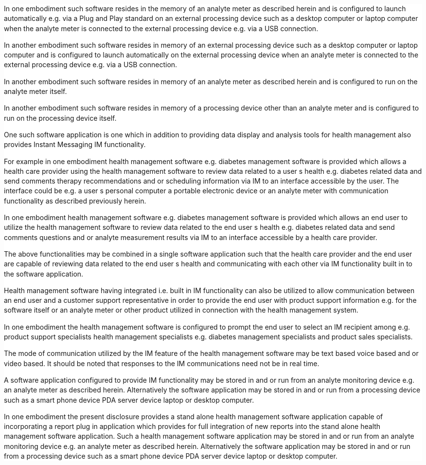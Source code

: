 In one embodiment such software resides in the memory of an analyte meter as described herein and is configured to launch automatically e.g. via a Plug and Play standard on an external processing device such as a desktop computer or laptop computer when the analyte meter is connected to the external processing device e.g. via a USB connection.

In another embodiment such software resides in memory of an external processing device such as a desktop computer or laptop computer and is configured to launch automatically on the external processing device when an analyte meter is connected to the external processing device e.g. via a USB connection.

In another embodiment such software resides in memory of an analyte meter as described herein and is configured to run on the analyte meter itself.

In another embodiment such software resides in memory of a processing device other than an analyte meter and is configured to run on the processing device itself.

One such software application is one which in addition to providing data display and analysis tools for health management also provides Instant Messaging IM functionality.

For example in one embodiment health management software e.g. diabetes management software is provided which allows a health care provider using the health management software to review data related to a user s health e.g. diabetes related data and send comments therapy recommendations and or scheduling information via IM to an interface accessible by the user. The interface could be e.g. a user s personal computer a portable electronic device or an analyte meter with communication functionality as described previously herein.

In one embodiment health management software e.g. diabetes management software is provided which allows an end user to utilize the health management software to review data related to the end user s health e.g. diabetes related data and send comments questions and or analyte measurement results via IM to an interface accessible by a health care provider.

The above functionalities may be combined in a single software application such that the health care provider and the end user are capable of reviewing data related to the end user s health and communicating with each other via IM functionality built in to the software application.

Health management software having integrated i.e. built in IM functionality can also be utilized to allow communication between an end user and a customer support representative in order to provide the end user with product support information e.g. for the software itself or an analyte meter or other product utilized in connection with the health management system.

In one embodiment the health management software is configured to prompt the end user to select an IM recipient among e.g. product support specialists health management specialists e.g. diabetes management specialists and product sales specialists.

The mode of communication utilized by the IM feature of the health management software may be text based voice based and or video based. It should be noted that responses to the IM communications need not be in real time.

A software application configured to provide IM functionality may be stored in and or run from an analyte monitoring device e.g. an analyte meter as described herein. Alternatively the software application may be stored in and or run from a processing device such as a smart phone device PDA server device laptop or desktop computer.

In one embodiment the present disclosure provides a stand alone health management software application capable of incorporating a report plug in application which provides for full integration of new reports into the stand alone health management software application. Such a health management software application may be stored in and or run from an analyte monitoring device e.g. an analyte meter as described herein. Alternatively the software application may be stored in and or run from a processing device such as a smart phone device PDA server device laptop or desktop computer.
